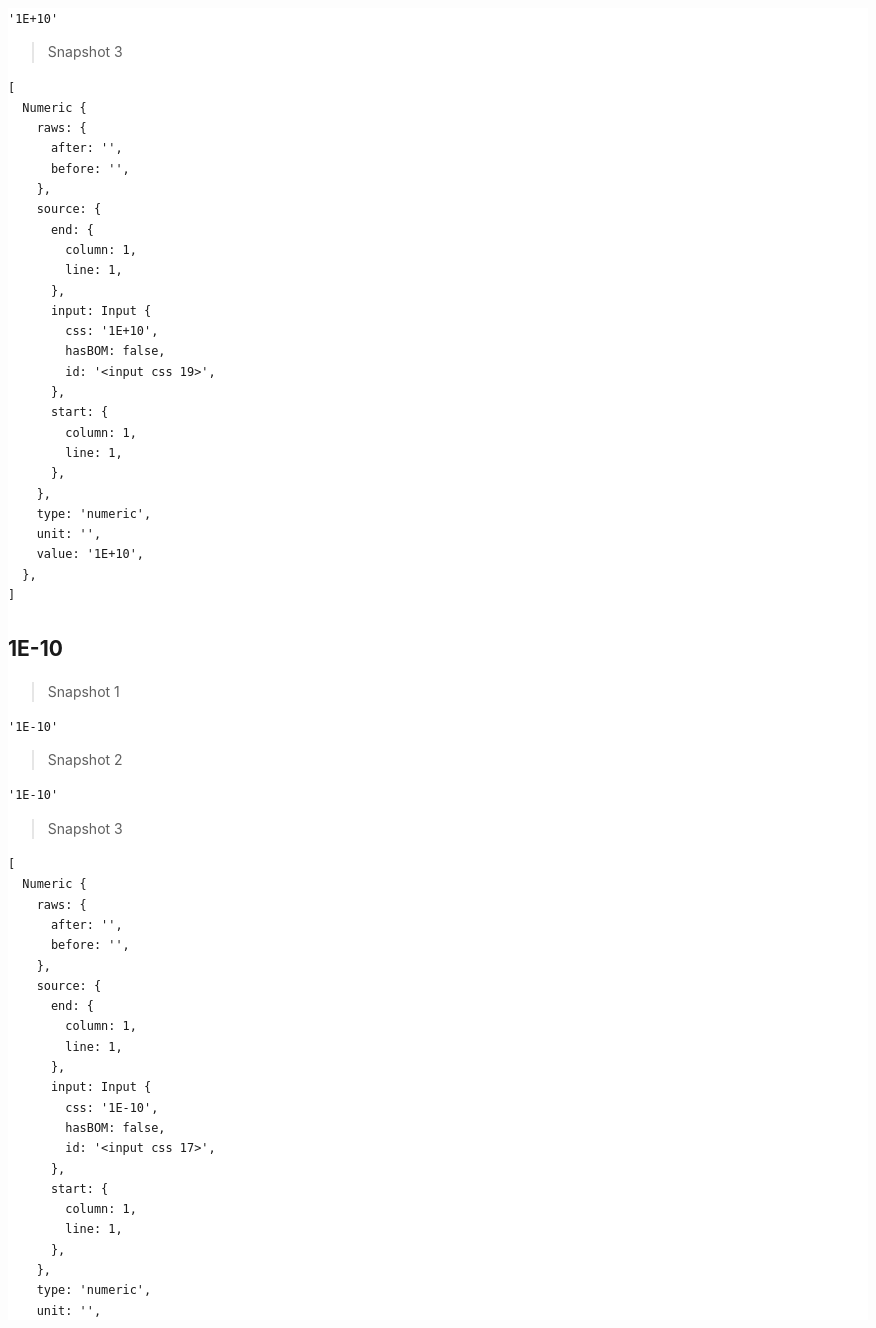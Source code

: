     '1E+10'

> Snapshot 3

    [
      Numeric {
        raws: {
          after: '',
          before: '',
        },
        source: {
          end: {
            column: 1,
            line: 1,
          },
          input: Input {
            css: '1E+10',
            hasBOM: false,
            id: '<input css 19>',
          },
          start: {
            column: 1,
            line: 1,
          },
        },
        type: 'numeric',
        unit: '',
        value: '1E+10',
      },
    ]

## 1E-10

> Snapshot 1

    '1E-10'

> Snapshot 2

    '1E-10'

> Snapshot 3

    [
      Numeric {
        raws: {
          after: '',
          before: '',
        },
        source: {
          end: {
            column: 1,
            line: 1,
          },
          input: Input {
            css: '1E-10',
            hasBOM: false,
            id: '<input css 17>',
          },
          start: {
            column: 1,
            line: 1,
          },
        },
        type: 'numeric',
        unit: '',